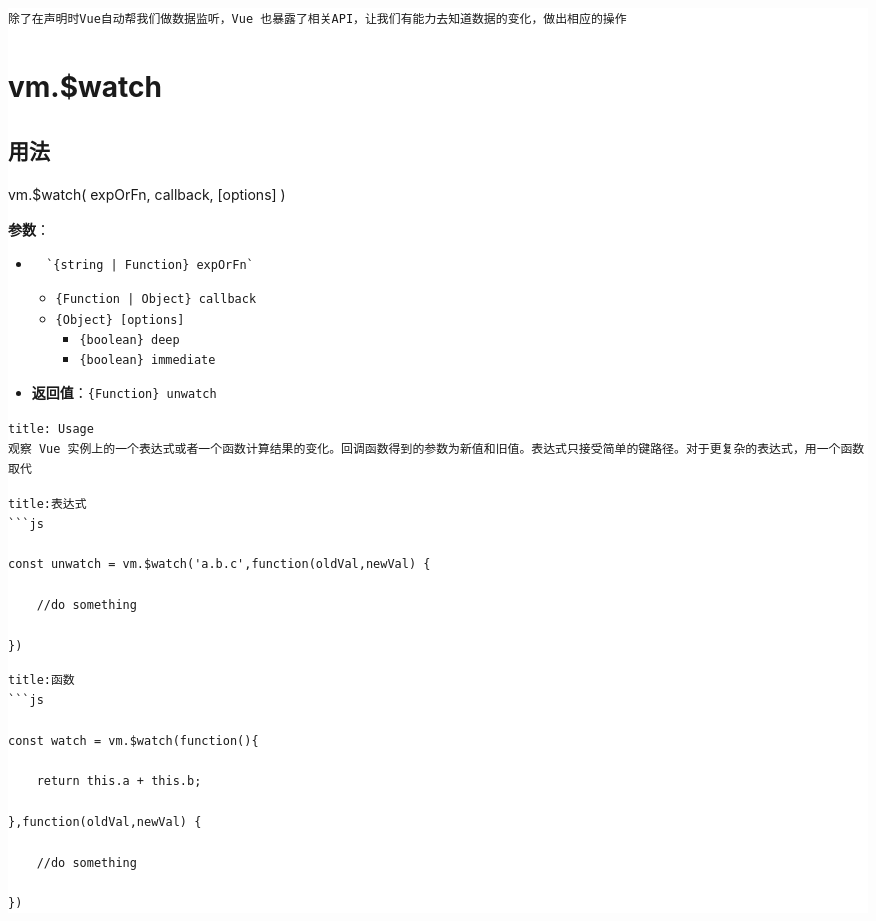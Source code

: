 

```ad-note
除了在声明时Vue自动帮我们做数据监听，Vue 也暴露了相关API，让我们有能力去知道数据的变化，做出相应的操作

```


# vm.$watch


## 用法

vm.$watch( expOrFn, callback, [options] )

**参数**：

-       `{string | Function} expOrFn`
    -   `{Function | Object} callback`
    -   `{Object} [options]`
        -   `{boolean} deep`
        -   `{boolean} immediate`

-   **返回值**：`{Function} unwatch`

```ad-summary
title: Usage
观察 Vue 实例上的一个表达式或者一个函数计算结果的变化。回调函数得到的参数为新值和旧值。表达式只接受简单的键路径。对于更复杂的表达式，用一个函数取代

```


```ad-example
title:表达式
```js

const unwatch = vm.$watch('a.b.c',function(oldVal,newVal) {

	//do something

})

```


```ad-example
title:函数
```js

const watch = vm.$watch(function(){

	return this.a + this.b;

},function(oldVal,newVal) {

	//do something

})

```
